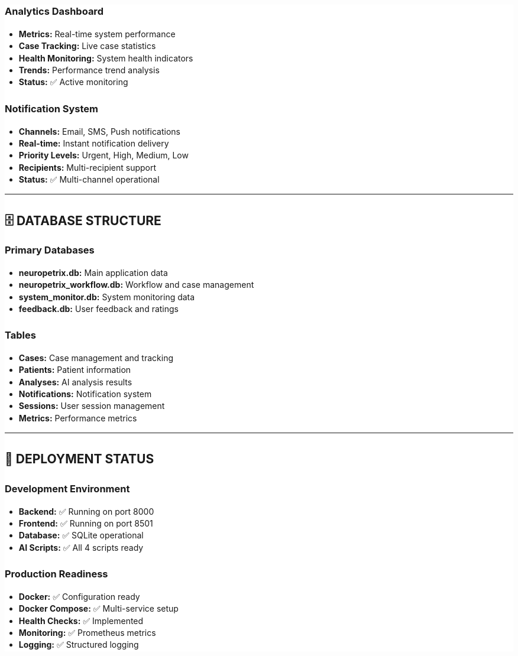 ### **Analytics Dashboard**
- **Metrics:** Real-time system performance
- **Case Tracking:** Live case statistics
- **Health Monitoring:** System health indicators
- **Trends:** Performance trend analysis
- **Status:** ✅ Active monitoring

### **Notification System**
- **Channels:** Email, SMS, Push notifications
- **Real-time:** Instant notification delivery
- **Priority Levels:** Urgent, High, Medium, Low
- **Recipients:** Multi-recipient support
- **Status:** ✅ Multi-channel operational

---

## 🗄️ **DATABASE STRUCTURE**

### **Primary Databases**
- **neuropetrix.db:** Main application data
- **neuropetrix_workflow.db:** Workflow and case management
- **system_monitor.db:** System monitoring data
- **feedback.db:** User feedback and ratings

### **Tables**
- **Cases:** Case management and tracking
- **Patients:** Patient information
- **Analyses:** AI analysis results
- **Notifications:** Notification system
- **Sessions:** User session management
- **Metrics:** Performance metrics

---

## 🚀 **DEPLOYMENT STATUS**

### **Development Environment**
- **Backend:** ✅ Running on port 8000
- **Frontend:** ✅ Running on port 8501
- **Database:** ✅ SQLite operational
- **AI Scripts:** ✅ All 4 scripts ready

### **Production Readiness**
- **Docker:** ✅ Configuration ready
- **Docker Compose:** ✅ Multi-service setup
- **Health Checks:** ✅ Implemented
- **Monitoring:** ✅ Prometheus metrics
- **Logging:** ✅ Structured logging
